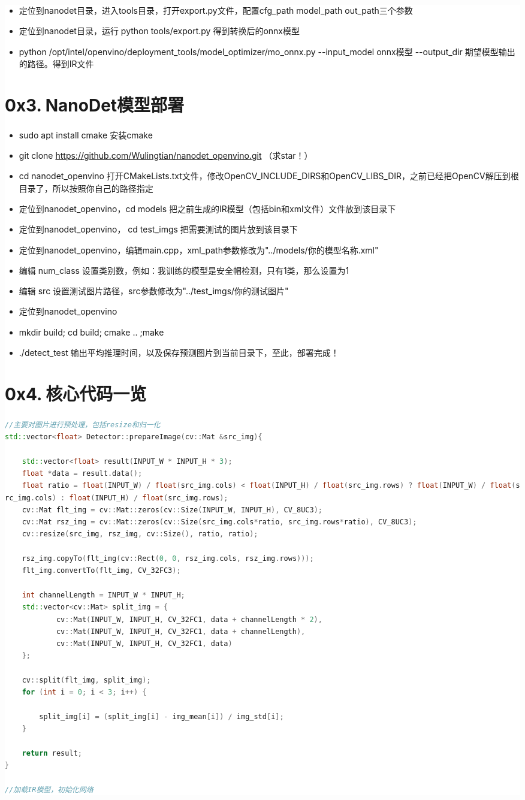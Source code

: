 - 定位到nanodet目录，进入tools目录，打开export.py文件，配置cfg_path model_path out_path三个参数

- 定位到nanodet目录，运行 python tools/export.py 得到转换后的onnx模型

- python /opt/intel/openvino/deployment_tools/model_optimizer/mo_onnx.py --input_model onnx模型 --output_dir 期望模型输出的路径。得到IR文件


# 0x3. NanoDet模型部署

- sudo apt install cmake 安装cmake

- git clone https://github.com/Wulingtian/nanodet_openvino.git （求star！）

- cd nanodet_openvino 打开CMakeLists.txt文件，修改OpenCV_INCLUDE_DIRS和OpenCV_LIBS_DIR，之前已经把OpenCV解压到根目录了，所以按照你自己的路径指定

- 定位到nanodet_openvino，cd models 把之前生成的IR模型（包括bin和xml文件）文件放到该目录下

- 定位到nanodet_openvino， cd test_imgs 把需要测试的图片放到该目录下

- 定位到nanodet_openvino，编辑main.cpp，xml_path参数修改为"../models/你的模型名称.xml"

- 编辑 num_class 设置类别数，例如：我训练的模型是安全帽检测，只有1类，那么设置为1

- 编辑 src 设置测试图片路径，src参数修改为"../test_imgs/你的测试图片"

- 定位到nanodet_openvino

- mkdir build; cd build; cmake .. ;make

- ./detect_test 输出平均推理时间，以及保存预测图片到当前目录下，至此，部署完成！


# 0x4. 核心代码一览

```cpp
//主要对图片进行预处理，包括resize和归一化
std::vector<float> Detector::prepareImage(cv::Mat &src_img){

    std::vector<float> result(INPUT_W * INPUT_H * 3);
    float *data = result.data();
    float ratio = float(INPUT_W) / float(src_img.cols) < float(INPUT_H) / float(src_img.rows) ? float(INPUT_W) / float(src_img.cols) : float(INPUT_H) / float(src_img.rows);
    cv::Mat flt_img = cv::Mat::zeros(cv::Size(INPUT_W, INPUT_H), CV_8UC3);
    cv::Mat rsz_img = cv::Mat::zeros(cv::Size(src_img.cols*ratio, src_img.rows*ratio), CV_8UC3);
    cv::resize(src_img, rsz_img, cv::Size(), ratio, ratio);

    rsz_img.copyTo(flt_img(cv::Rect(0, 0, rsz_img.cols, rsz_img.rows)));
    flt_img.convertTo(flt_img, CV_32FC3);

    int channelLength = INPUT_W * INPUT_H;
    std::vector<cv::Mat> split_img = {
            cv::Mat(INPUT_W, INPUT_H, CV_32FC1, data + channelLength * 2),
            cv::Mat(INPUT_W, INPUT_H, CV_32FC1, data + channelLength),
            cv::Mat(INPUT_W, INPUT_H, CV_32FC1, data)
    };

    cv::split(flt_img, split_img);
    for (int i = 0; i < 3; i++) {

        split_img[i] = (split_img[i] - img_mean[i]) / img_std[i];
    }

    return result;
}

//加载IR模型，初始化网络
```